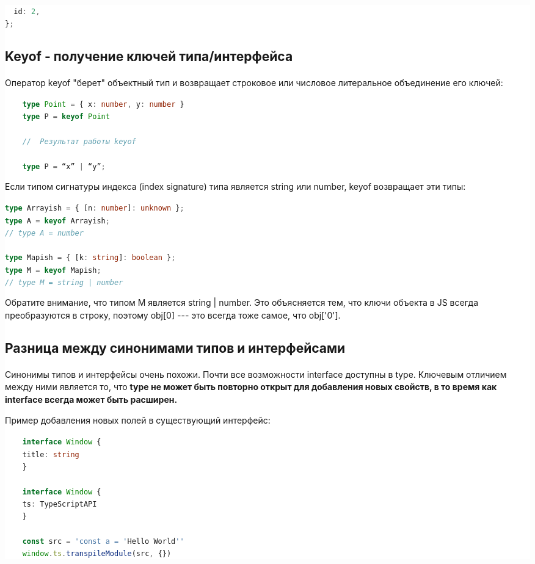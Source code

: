 ```ts
  id: 2,
};
```

## Keyof - получение ключей типа/интерфейса

Оператор keyof \"берет\" объектный тип и возвращает строковое или числовое литеральное объединение его ключей:

```ts
    type Point = { x: number, y: number }
    type P = keyof Point

    //  Результат работы keyof

    type P = “x” | “y”;
```

Если типом сигнатуры индекса (index signature) типа является string или
number, keyof возвращает эти типы:

```ts
type Arrayish = { [n: number]: unknown };
type A = keyof Arrayish;
// type A = number

type Mapish = { [k: string]: boolean };
type M = keyof Mapish;
// type M = string | number
```

Обратите внимание, что типом M является string \| number. Это
объясняется тем, что ключи объекта в JS всегда преобразуются в строку,
поэтому obj\[0\] --- это всегда тоже самое, что obj\[\'0\'\].

## Разница между синонимами типов и интерфейсами

Синонимы типов и интерфейсы очень похожи. Почти все возможности
interface доступны в type. Ключевым отличием между ними является то, что
**type не может быть повторно открыт для добавления новых свойств, в то время как interface всегда может быть расширен.**

Пример добавления новых полей в существующий интерфейс:

```ts
    interface Window {
    title: string
    }

    interface Window {
    ts: TypeScriptAPI
    }

    const src = 'const a = 'Hello World''
    window.ts.transpileModule(src, {})
```
